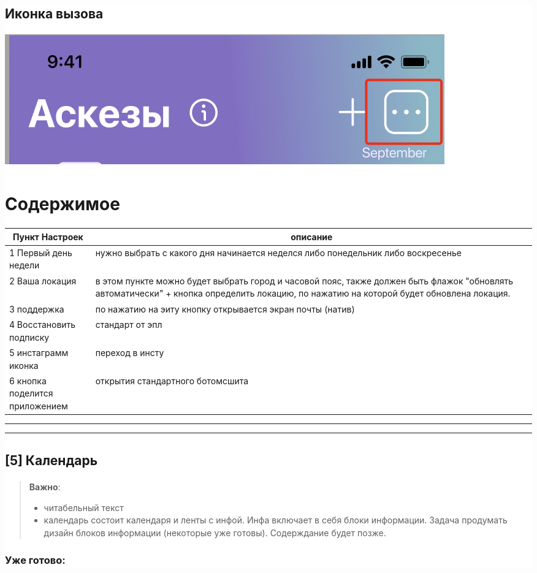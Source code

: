 ## Иконка вызова
![set_1](./design_img/set_1.jpg)


# Содержимое

| Пункт Настроек |     описание      |
|-------------------|------------------
|  1 Первый день недели  | нужно выбрать с какого дня начинается неделся либо понедельник либо воскресенье
|2  Ваша локация | в этом пункте можно будет выбрать город и часовой пояс, также должен быть флажок "обновлять автоматически" + кнопка определить локацию, по нажатию на которой будет обновлена локация.
| 3 поддержка | по нажатию на эиту кнопку открывается экран почты (натив)
| 4 Восстановить подписку  | стандарт от эпл
|5 инстаграмм иконка  | переход в инсту
|6 кнопка поделится приложением | открытия стандартного ботомсшита

---
---

## [5] Календарь

> **Важно**:
> - читабельный текст 
> - календарь состоит календаря и ленты с инфой. 
Инфа включает в себя блоки информации. 
Задача продумать дизайн блоков информации (некоторые уже готовы).
Содерждание будет позже.


### Уже готово: